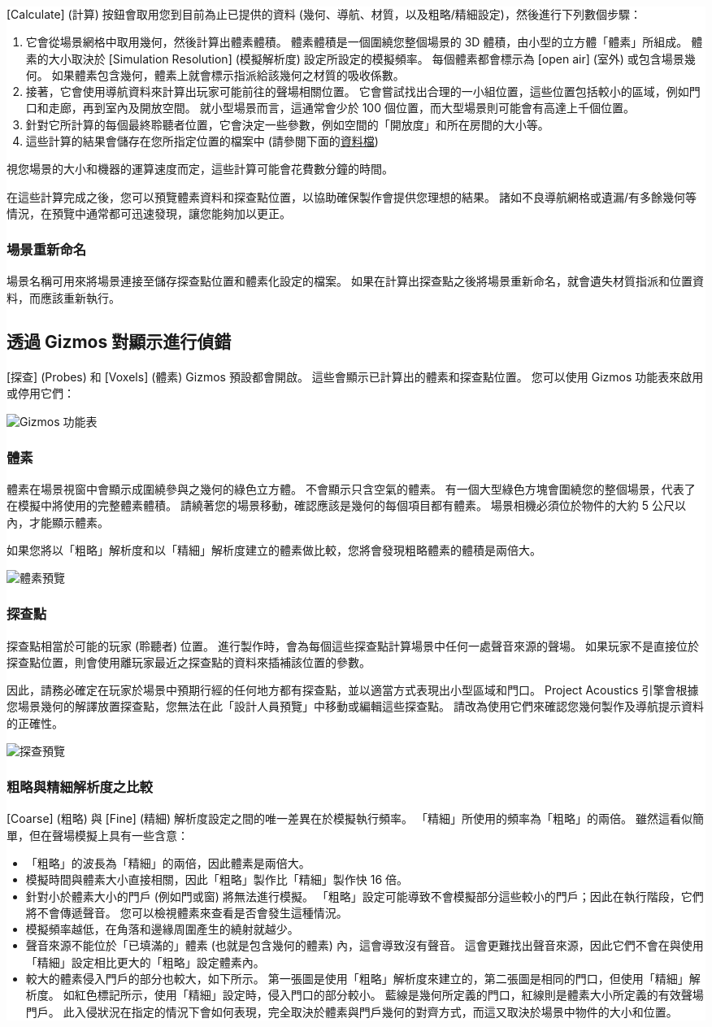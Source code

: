 [Calculate] \(計算\) 按鈕會取用您到目前為止已提供的資料 (幾何、導航、材質，以及粗略/精細設定)，然後進行下列數個步驟：

1. 它會從場景網格中取用幾何，然後計算出體素體積。 體素體積是一個圍繞您整個場景的 3D 體積，由小型的立方體「體素」所組成。 體素的大小取決於 [Simulation Resolution] \(模擬解析度\) 設定所設定的模擬頻率。 每個體素都會標示為 [open air] \(室外\) 或包含場景幾何。 如果體素包含幾何，體素上就會標示指派給該幾何之材質的吸收係數。
2. 接著，它會使用導航資料來計算出玩家可能前往的聲場相關位置。 它會嘗試找出合理的一小組位置，這些位置包括較小的區域，例如門口和走廊，再到室內及開放空間。 就小型場景而言，這通常會少於 100 個位置，而大型場景則可能會有高達上千個位置。
3. 針對它所計算的每個最終聆聽者位置，它會決定一些參數，例如空間的「開放度」和所在房間的大小等。
4. 這些計算的結果會儲存在您所指定位置的檔案中 (請參閱下面的[資料檔](#Data-Files))

視您場景的大小和機器的運算速度而定，這些計算可能會花費數分鐘的時間。

在這些計算完成之後，您可以預覽體素資料和探查點位置，以協助確保製作會提供您理想的結果。 諸如不良導航網格或遺漏/有多餘幾何等情況，在預覽中通常都可迅速發現，讓您能夠加以更正。

### <a name="scene-rename"></a>場景重新命名

場景名稱可用來將場景連接至儲存探查點位置和體素化設定的檔案。 如果在計算出探查點之後將場景重新命名，就會遺失材質指派和位置資料，而應該重新執行。

## <a name="debug-display-through-gizmos"></a>透過 Gizmos 對顯示進行偵錯

[探查] \(Probes\) 和 [Voxels] \(體素\) Gizmos 預設都會開啟。 這些會顯示已計算出的體素和探查點位置。 您可以使用 Gizmos 功能表來啟用或停用它們：

![Gizmos 功能表](media/GizmosMenu.png)

### <a name="voxels"></a>體素

體素在場景視窗中會顯示成圍繞參與之幾何的綠色立方體。 不會顯示只含空氣的體素。 有一個大型綠色方塊會圍繞您的整個場景，代表了在模擬中將使用的完整體素體積。
請繞著您的場景移動，確認應該是幾何的每個項目都有體素。 場景相機必須位於物件的大約 5 公尺以內，才能顯示體素。

如果您將以「粗略」解析度和以「精細」解析度建立的體素做比較，您將會發現粗略體素的體積是兩倍大。

![體素預覽](media/VoxelCubesPreview.png)

### <a name="probe-points"></a>探查點

探查點相當於可能的玩家 (聆聽者) 位置。 進行製作時，會為每個這些探查點計算場景中任何一處聲音來源的聲場。 如果玩家不是直接位於探查點位置，則會使用離玩家最近之探查點的資料來插補該位置的參數。

因此，請務必確定在玩家於場景中預期行經的任何地方都有探查點，並以適當方式表現出小型區域和門口。 Project Acoustics 引擎會根據您場景幾何的解譯放置探查點，您無法在此「設計人員預覽」中移動或編輯這些探查點。 請改為使用它們來確認您幾何製作及導航提示資料的正確性。

![探查預覽](media/ProbesPreview.png)

### <a name="Coarse-vs-Fine-Resolution"></a>粗略與精細解析度之比較

[Coarse] \(粗略\) 與 [Fine] \(精細\) 解析度設定之間的唯一差異在於模擬執行頻率。 「精細」所使用的頻率為「粗略」的兩倍。
雖然這看似簡單，但在聲場模擬上具有一些含意：

* 「粗略」的波長為「精細」的兩倍，因此體素是兩倍大。
* 模擬時間與體素大小直接相關，因此「粗略」製作比「精細」製作快 16 倍。
* 針對小於體素大小的門戶 (例如門或窗) 將無法進行模擬。 「粗略」設定可能導致不會模擬部分這些較小的門戶；因此在執行階段，它們將不會傳遞聲音。 您可以檢視體素來查看是否會發生這種情況。
* 模擬頻率越低，在角落和邊緣周圍產生的繞射就越少。
* 聲音來源不能位於「已填滿的」體素 (也就是包含幾何的體素) 內，這會導致沒有聲音。 這會更難找出聲音來源，因此它們不會在與使用「精細」設定相比更大的「粗略」設定體素內。
* 較大的體素侵入門戶的部分也較大，如下所示。 第一張圖是使用「粗略」解析度來建立的，第二張圖是相同的門口，但使用「精細」解析度。 如紅色標記所示，使用「精細」設定時，侵入門口的部分較小。 藍線是幾何所定義的門口，紅線則是體素大小所定義的有效聲場門戶。 此入侵狀況在指定的情況下會如何表現，完全取決於體素與門戶幾何的對齊方式，而這又取決於場景中物件的大小和位置。
